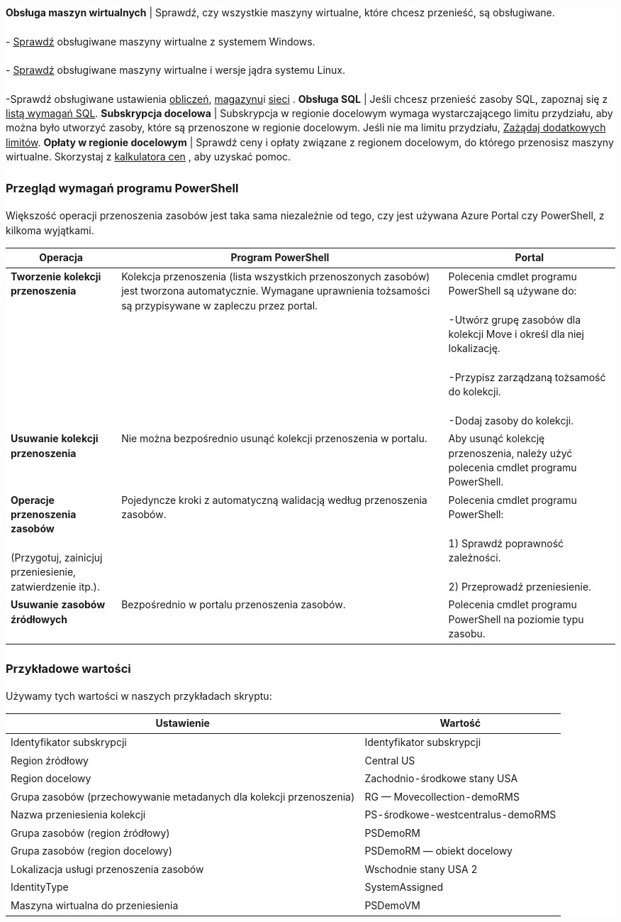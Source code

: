 **Obsługa maszyn wirtualnych** |  Sprawdź, czy wszystkie maszyny wirtualne, które chcesz przenieść, są obsługiwane.<br/><br/> - [Sprawdź](support-matrix-move-region-azure-vm.md#windows-vm-support) obsługiwane maszyny wirtualne z systemem Windows.<br/><br/> - [Sprawdź](support-matrix-move-region-azure-vm.md#linux-vm-support) obsługiwane maszyny wirtualne i wersje jądra systemu Linux.<br/><br/> -Sprawdź obsługiwane ustawienia [obliczeń](support-matrix-move-region-azure-vm.md#supported-vm-compute-settings), [magazynu](support-matrix-move-region-azure-vm.md#supported-vm-storage-settings)i [sieci](support-matrix-move-region-azure-vm.md#supported-vm-networking-settings) .
**Obsługa SQL** | Jeśli chcesz przenieść zasoby SQL, zapoznaj się z [listą wymagań SQL](tutorial-move-region-sql.md#check-sql-requirements).
**Subskrypcja docelowa** | Subskrypcja w regionie docelowym wymaga wystarczającego limitu przydziału, aby można było utworzyć zasoby, które są przenoszone w regionie docelowym. Jeśli nie ma limitu przydziału, [Zażądaj dodatkowych limitów](../azure-resource-manager/management/azure-subscription-service-limits.md).
**Opłaty w regionie docelowym** | Sprawdź ceny i opłaty związane z regionem docelowym, do którego przenosisz maszyny wirtualne. Skorzystaj z [kalkulatora cen](https://azure.microsoft.com/pricing/calculator/) , aby uzyskać pomoc.

### <a name="review-powershell-requirements"></a>Przegląd wymagań programu PowerShell

Większość operacji przenoszenia zasobów jest taka sama niezależnie od tego, czy jest używana Azure Portal czy PowerShell, z kilkoma wyjątkami.

**Operacja** | **Program PowerShell** | **Portal**
--- | --- | ---
**Tworzenie kolekcji przenoszenia** | Kolekcja przenoszenia (lista wszystkich przenoszonych zasobów) jest tworzona automatycznie. Wymagane uprawnienia tożsamości są przypisywane w zapleczu przez portal. | Polecenia cmdlet programu PowerShell są używane do:<br/><br/> -Utwórz grupę zasobów dla kolekcji Move i określ dla niej lokalizację.<br/><br/> -Przypisz zarządzaną tożsamość do kolekcji.<br/><br/> -Dodaj zasoby do kolekcji.
**Usuwanie kolekcji przenoszenia** | Nie można bezpośrednio usunąć kolekcji przenoszenia w portalu. | Aby usunąć kolekcję przenoszenia, należy użyć polecenia cmdlet programu PowerShell.
**Operacje przenoszenia zasobów**<br/><br/> (Przygotuj, zainicjuj przeniesienie, zatwierdzenie itp.).| Pojedyncze kroki z automatyczną walidacją według przenoszenia zasobów. | Polecenia cmdlet programu PowerShell:<br/><br/> 1) Sprawdź poprawność zależności.<br/><br/> 2) Przeprowadź przeniesienie.
**Usuwanie zasobów źródłowych** | Bezpośrednio w portalu przenoszenia zasobów. | Polecenia cmdlet programu PowerShell na poziomie typu zasobu.


### <a name="sample-values"></a>Przykładowe wartości

Używamy tych wartości w naszych przykładach skryptu:

**Ustawienie** | **Wartość** 
--- | ---
Identyfikator subskrypcji | Identyfikator subskrypcji
Region źródłowy |  Central US
Region docelowy | Zachodnio-środkowe stany USA
Grupa zasobów (przechowywanie metadanych dla kolekcji przenoszenia) | RG — Movecollection-demoRMS
Nazwa przeniesienia kolekcji | PS-środkowe-westcentralus-demoRMS
Grupa zasobów (region źródłowy) | PSDemoRM 
Grupa zasobów (region docelowy) | PSDemoRM — obiekt docelowy
Lokalizacja usługi przenoszenia zasobów | Wschodnie stany USA 2
IdentityType | SystemAssigned
Maszyna wirtualna do przeniesienia | PSDemoVM
